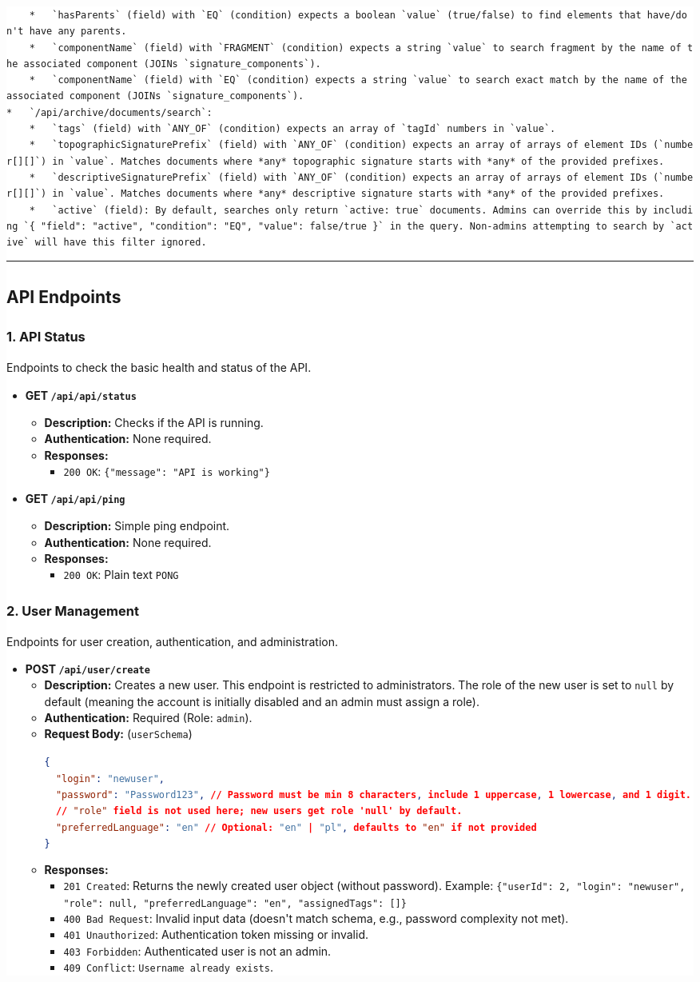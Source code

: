         *   `hasParents` (field) with `EQ` (condition) expects a boolean `value` (true/false) to find elements that have/don't have any parents.
        *   `componentName` (field) with `FRAGMENT` (condition) expects a string `value` to search fragment by the name of the associated component (JOINs `signature_components`).
        *   `componentName` (field) with `EQ` (condition) expects a string `value` to search exact match by the name of the associated component (JOINs `signature_components`).
    *   `/api/archive/documents/search`:
        *   `tags` (field) with `ANY_OF` (condition) expects an array of `tagId` numbers in `value`.
        *   `topographicSignaturePrefix` (field) with `ANY_OF` (condition) expects an array of arrays of element IDs (`number[][]`) in `value`. Matches documents where *any* topographic signature starts with *any* of the provided prefixes.
        *   `descriptiveSignaturePrefix` (field) with `ANY_OF` (condition) expects an array of arrays of element IDs (`number[][]`) in `value`. Matches documents where *any* descriptive signature starts with *any* of the provided prefixes.
        *   `active` (field): By default, searches only return `active: true` documents. Admins can override this by including `{ "field": "active", "condition": "EQ", "value": false/true }` in the query. Non-admins attempting to search by `active` will have this filter ignored.

---

## API Endpoints

### 1. API Status

Endpoints to check the basic health and status of the API.

*   **GET `/api/api/status`**
    *   **Description:** Checks if the API is running.
    *   **Authentication:** None required.
    *   **Responses:**
        *   `200 OK`: `{"message": "API is working"}`

*   **GET `/api/api/ping`**
    *   **Description:** Simple ping endpoint.
    *   **Authentication:** None required.
    *   **Responses:**
        *   `200 OK`: Plain text `PONG`

### 2. User Management

Endpoints for user creation, authentication, and administration.

*   **POST `/api/user/create`**
    *   **Description:** Creates a new user. This endpoint is restricted to administrators. The role of the new user is set to `null` by default (meaning the account is initially disabled and an admin must assign a role).
    *   **Authentication:** Required (Role: `admin`).
    *   **Request Body:** (`userSchema`)
        ```json
        {
          "login": "newuser",
          "password": "Password123", // Password must be min 8 characters, include 1 uppercase, 1 lowercase, and 1 digit.
          // "role" field is not used here; new users get role 'null' by default.
          "preferredLanguage": "en" // Optional: "en" | "pl", defaults to "en" if not provided
        }
        ```
    *   **Responses:**
        *   `201 Created`: Returns the newly created user object (without password). Example: `{"userId": 2, "login": "newuser", "role": null, "preferredLanguage": "en", "assignedTags": []}`
        *   `400 Bad Request`: Invalid input data (doesn't match schema, e.g., password complexity not met).
        *   `401 Unauthorized`: Authentication token missing or invalid.
        *   `403 Forbidden`: Authenticated user is not an admin.
        *   `409 Conflict`: `Username already exists`.